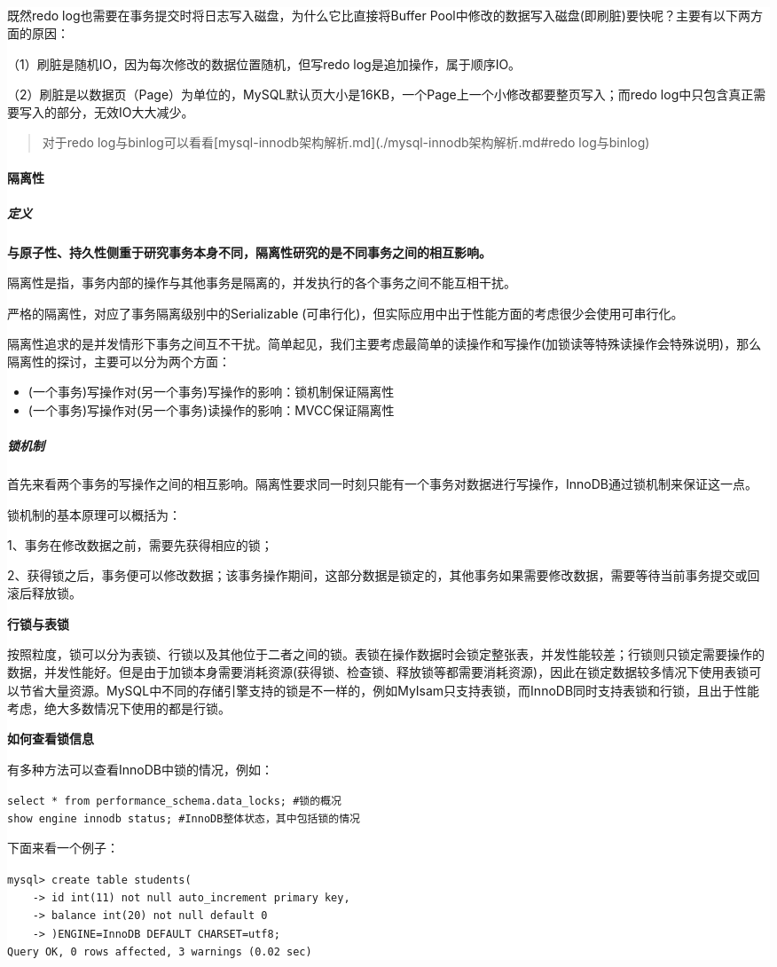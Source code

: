 既然redo log也需要在事务提交时将日志写入磁盘，为什么它比直接将Buffer Pool中修改的数据写入磁盘(即刷脏)要快呢？主要有以下两方面的原因：

（1）刷脏是随机IO，因为每次修改的数据位置随机，但写redo log是追加操作，属于顺序IO。

（2）刷脏是以数据页（Page）为单位的，MySQL默认页大小是16KB，一个Page上一个小修改都要整页写入；而redo log中只包含真正需要写入的部分，无效IO大大减少。

> 对于redo log与binlog可以看看[mysql-innodb架构解析.md](./mysql-innodb架构解析.md#redo log与binlog)



#### 隔离性

##### 定义

**与原子性、持久性侧重于研究事务本身不同，隔离性研究的是不同事务之间的相互影响。**

隔离性是指，事务内部的操作与其他事务是隔离的，并发执行的各个事务之间不能互相干扰。

严格的隔离性，对应了事务隔离级别中的Serializable (可串行化)，但实际应用中出于性能方面的考虑很少会使用可串行化。

 

隔离性追求的是并发情形下事务之间互不干扰。简单起见，我们主要考虑最简单的读操作和写操作(加锁读等特殊读操作会特殊说明)，那么隔离性的探讨，主要可以分为两个方面：

- (一个事务)写操作对(另一个事务)写操作的影响：锁机制保证隔离性
- (一个事务)写操作对(另一个事务)读操作的影响：MVCC保证隔离性



##### 锁机制

首先来看两个事务的写操作之间的相互影响。隔离性要求同一时刻只能有一个事务对数据进行写操作，InnoDB通过锁机制来保证这一点。

锁机制的基本原理可以概括为：

1、事务在修改数据之前，需要先获得相应的锁；

2、获得锁之后，事务便可以修改数据；该事务操作期间，这部分数据是锁定的，其他事务如果需要修改数据，需要等待当前事务提交或回滚后释放锁。



**行锁与表锁**

按照粒度，锁可以分为表锁、行锁以及其他位于二者之间的锁。表锁在操作数据时会锁定整张表，并发性能较差；行锁则只锁定需要操作的数据，并发性能好。但是由于加锁本身需要消耗资源(获得锁、检查锁、释放锁等都需要消耗资源)，因此在锁定数据较多情况下使用表锁可以节省大量资源。MySQL中不同的存储引擎支持的锁是不一样的，例如MyIsam只支持表锁，而InnoDB同时支持表锁和行锁，且出于性能考虑，绝大多数情况下使用的都是行锁。

**如何查看锁信息**

有多种方法可以查看InnoDB中锁的情况，例如：

```
select * from performance_schema.data_locks; #锁的概况
show engine innodb status; #InnoDB整体状态，其中包括锁的情况
```

下面来看一个例子：

```
mysql> create table students(
    -> id int(11) not null auto_increment primary key,
    -> balance int(20) not null default 0
    -> )ENGINE=InnoDB DEFAULT CHARSET=utf8;
Query OK, 0 rows affected, 3 warnings (0.02 sec)
```
